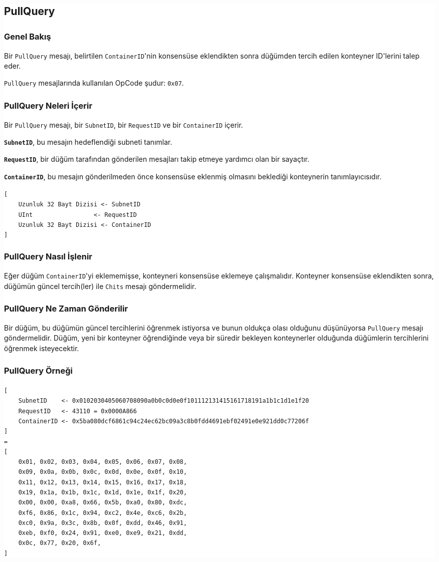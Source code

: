 ## PullQuery

### Genel Bakış

Bir `PullQuery` mesajı, belirtilen `ContainerID`'nin konsensüse eklendikten sonra düğümden tercih edilen konteyner ID'lerini talep eder.

`PullQuery` mesajlarında kullanılan OpCode şudur: `0x07`.

### PullQuery Neleri İçerir

Bir `PullQuery` mesajı, bir `SubnetID`, bir `RequestID` ve bir `ContainerID` içerir.

**`SubnetID`**, bu mesajın hedeflendiği subneti tanımlar.

**`RequestID`**, bir düğüm tarafından gönderilen mesajları takip etmeye yardımcı olan bir sayaçtır.

**`ContainerID`**, bu mesajın gönderilmeden önce konsensüse eklenmiş olmasını beklediği konteynerin tanımlayıcısıdır.

```text
[
    Uzunluk 32 Bayt Dizisi <- SubnetID
    UInt                 <- RequestID
    Uzunluk 32 Bayt Dizisi <- ContainerID
]
```

### PullQuery Nasıl İşlenir

Eğer düğüm `ContainerID`'yi eklememişse, konteyneri konsensüse eklemeye çalışmalıdır. Konteyner konsensüse eklendikten sonra, düğümün güncel tercih(ler) ile `Chits` mesajı göndermelidir.

### PullQuery Ne Zaman Gönderilir

Bir düğüm, bu düğümün güncel tercihlerini öğrenmek istiyorsa ve bunun oldukça olası olduğunu düşünüyorsa `PullQuery` mesajı göndermelidir. Düğüm, yeni bir konteyner öğrendiğinde veya bir süredir bekleyen konteynerler olduğunda düğümlerin tercihlerini öğrenmek isteyecektir.

### PullQuery Örneği

```text
[
    SubnetID    <- 0x0102030405060708090a0b0c0d0e0f101112131415161718191a1b1c1d1e1f20
    RequestID   <- 43110 = 0x0000A866
    ContainerID <- 0x5ba080dcf6861c94c24ec62bc09a3c8b0fdd4691ebf02491e0e921dd0c77206f
]
=
[
    0x01, 0x02, 0x03, 0x04, 0x05, 0x06, 0x07, 0x08,
    0x09, 0x0a, 0x0b, 0x0c, 0x0d, 0x0e, 0x0f, 0x10,
    0x11, 0x12, 0x13, 0x14, 0x15, 0x16, 0x17, 0x18,
    0x19, 0x1a, 0x1b, 0x1c, 0x1d, 0x1e, 0x1f, 0x20,
    0x00, 0x00, 0xa8, 0x66, 0x5b, 0xa0, 0x80, 0xdc,
    0xf6, 0x86, 0x1c, 0x94, 0xc2, 0x4e, 0xc6, 0x2b,
    0xc0, 0x9a, 0x3c, 0x8b, 0x0f, 0xdd, 0x46, 0x91,
    0xeb, 0xf0, 0x24, 0x91, 0xe0, 0xe9, 0x21, 0xdd,
    0x0c, 0x77, 0x20, 0x6f,
]
```

